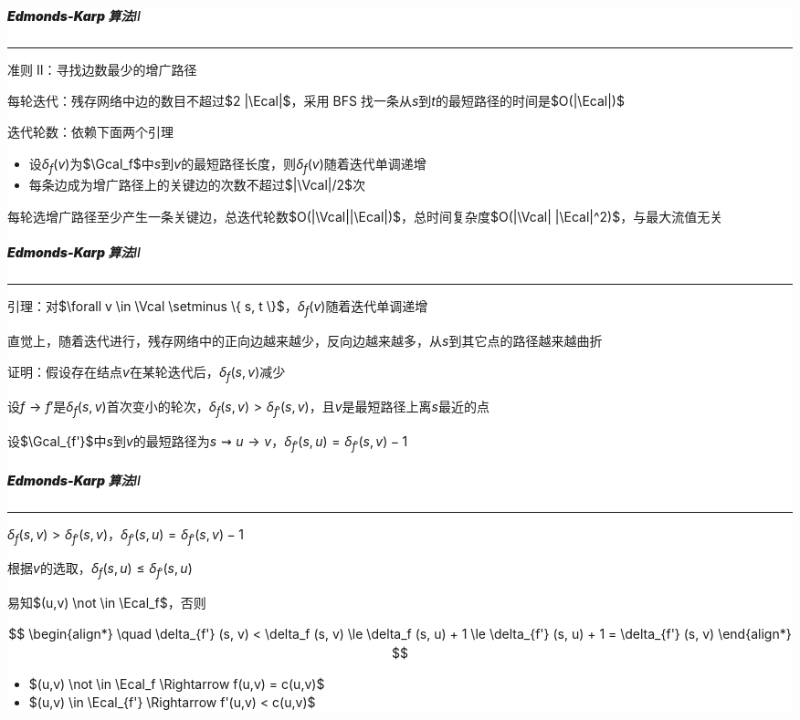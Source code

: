 

##### <span style="font-weight:900">Edmonds-Karp</span> 算法<span style="font-weight:500">Ⅱ</span>

---

准则 Ⅱ：寻找边数最少的增广路径

每轮迭代：残存网络中边的数目不超过$2 |\Ecal|$，采用 BFS 找一条从$s$到$t$的最短路径的时间是$O(|\Ecal|)$

迭代轮数：依赖下面两个引理

- 设$\delta_f (v)$为$\Gcal_f$中$s$到$v$的最短路径长度，则$\delta_f (v)$随着迭代单调递增
- 每条边成为增广路径上的<span class="blue">关键边</span>的次数不超过$|\Vcal|/2$次

<div class="top4"></div>

每轮选增广路径至少产生一条关键边，总迭代轮数$O(|\Vcal||\Ecal|)$，总时间复杂度$O(|\Vcal| |\Ecal|^2)$，与最大流值无关



##### <span style="font-weight:900">Edmonds-Karp</span> 算法<span style="font-weight:500">Ⅱ</span>

---

引理：对$\forall v \in \Vcal \setminus \{ s, t \}$，$\delta_f (v)$随着迭代单调递增

直觉上，随着迭代进行，残存网络中的正向边越来越少，反向边越来越多，从$s$到其它点的路径越来越曲折

证明：假设存在结点$v$在某轮迭代后，$\delta_f (s,v)$减少

设$f \rightarrow f'$是$\delta_f (s, v)$首次变小的轮次，$\delta_f (s, v) > \delta_{f'} (s, v)$，且$v$是最短路径上离$s$最近的点

设$\Gcal_{f'}$中$s$到$v$的最短路径为$s \rightsquigarrow u \rightarrow v$，$\delta_{f'} (s, u) = \delta_{f'} (s, v) - 1$



##### <span style="font-weight:900">Edmonds-Karp</span> 算法<span style="font-weight:500">Ⅱ</span>

---

$\delta_f (s, v) > \delta_{f'} (s, v)$，$\delta_{f'} (s, u) = \delta_{f'} (s, v) - 1$

根据$v$的选取，$\delta_f (s, u) \le \delta_{f'} (s, u)$

易知$(u,v) \not \in \Ecal_f$，否则

$$
\begin{align*}
    \quad \delta_{f'} (s, v) < \delta_f (s, v) \le \delta_f (s, u) + 1 \le \delta_{f'} (s, u) + 1 = \delta_{f'} (s, v)
\end{align*}
$$

- $(u,v) \not \in \Ecal_f \Rightarrow f(u,v) = c(u,v)$
- $(u,v) \in \Ecal_{f'} \Rightarrow f'(u,v) < c(u,v)$
